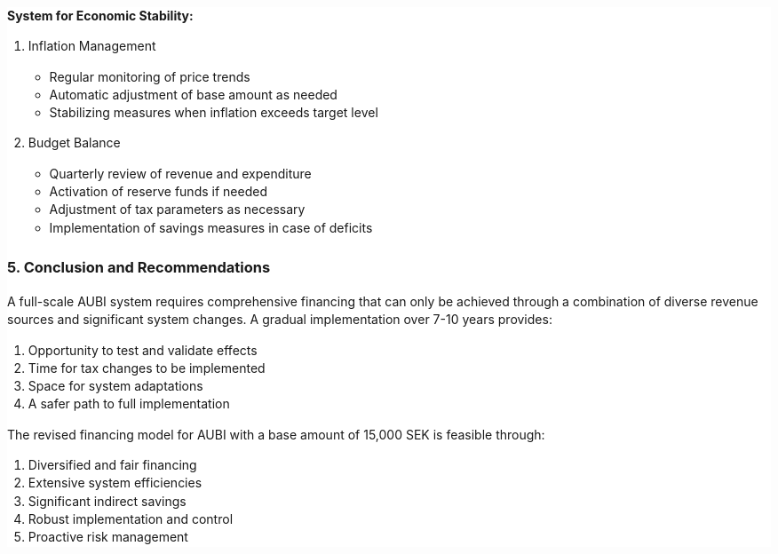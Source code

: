 **System for Economic Stability:**
1. Inflation Management
   * Regular monitoring of price trends
   * Automatic adjustment of base amount as needed
   * Stabilizing measures when inflation exceeds target level

2. Budget Balance
   * Quarterly review of revenue and expenditure
   * Activation of reserve funds if needed
   * Adjustment of tax parameters as necessary
   * Implementation of savings measures in case of deficits

### 5. Conclusion and Recommendations

A full-scale AUBI system requires comprehensive financing that can only be achieved through a combination of diverse revenue sources and significant system changes. A gradual implementation over 7-10 years provides:
1. Opportunity to test and validate effects
2. Time for tax changes to be implemented
3. Space for system adaptations
4. A safer path to full implementation

The revised financing model for AUBI with a base amount of 15,000 SEK is feasible through:
1. Diversified and fair financing
2. Extensive system efficiencies
3. Significant indirect savings
4. Robust implementation and control
5. Proactive risk management


